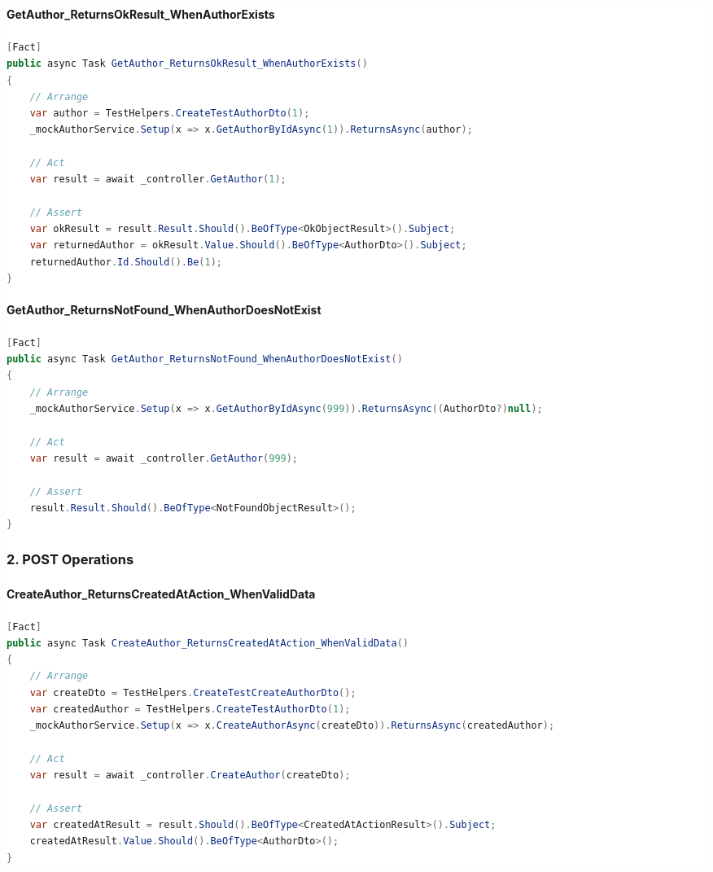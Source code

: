 #### GetAuthor_ReturnsOkResult_WhenAuthorExists
```csharp
[Fact]
public async Task GetAuthor_ReturnsOkResult_WhenAuthorExists()
{
    // Arrange
    var author = TestHelpers.CreateTestAuthorDto(1);
    _mockAuthorService.Setup(x => x.GetAuthorByIdAsync(1)).ReturnsAsync(author);

    // Act
    var result = await _controller.GetAuthor(1);

    // Assert
    var okResult = result.Result.Should().BeOfType<OkObjectResult>().Subject;
    var returnedAuthor = okResult.Value.Should().BeOfType<AuthorDto>().Subject;
    returnedAuthor.Id.Should().Be(1);
}
```

#### GetAuthor_ReturnsNotFound_WhenAuthorDoesNotExist
```csharp
[Fact]
public async Task GetAuthor_ReturnsNotFound_WhenAuthorDoesNotExist()
{
    // Arrange
    _mockAuthorService.Setup(x => x.GetAuthorByIdAsync(999)).ReturnsAsync((AuthorDto?)null);

    // Act
    var result = await _controller.GetAuthor(999);

    // Assert
    result.Result.Should().BeOfType<NotFoundObjectResult>();
}
```

### 2. POST Operations

#### CreateAuthor_ReturnsCreatedAtAction_WhenValidData
```csharp
[Fact]
public async Task CreateAuthor_ReturnsCreatedAtAction_WhenValidData()
{
    // Arrange
    var createDto = TestHelpers.CreateTestCreateAuthorDto();
    var createdAuthor = TestHelpers.CreateTestAuthorDto(1);
    _mockAuthorService.Setup(x => x.CreateAuthorAsync(createDto)).ReturnsAsync(createdAuthor);

    // Act
    var result = await _controller.CreateAuthor(createDto);

    // Assert
    var createdAtResult = result.Should().BeOfType<CreatedAtActionResult>().Subject;
    createdAtResult.Value.Should().BeOfType<AuthorDto>();
}
```
